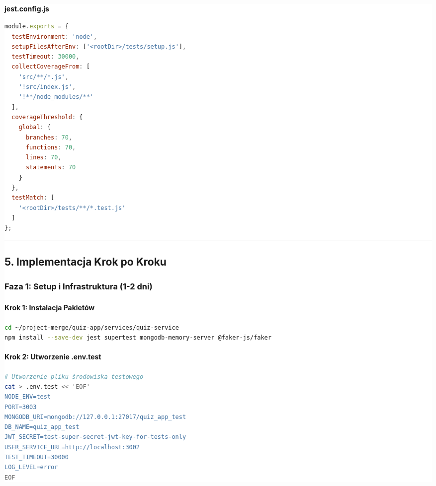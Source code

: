 **jest.config.js**
```javascript
module.exports = {
  testEnvironment: 'node',
  setupFilesAfterEnv: ['<rootDir>/tests/setup.js'],
  testTimeout: 30000,
  collectCoverageFrom: [
    'src/**/*.js',
    '!src/index.js',
    '!**/node_modules/**'
  ],
  coverageThreshold: {
    global: {
      branches: 70,
      functions: 70,
      lines: 70,
      statements: 70
    }
  },
  testMatch: [
    '<rootDir>/tests/**/*.test.js'
  ]
};
```

---

## 5. Implementacja Krok po Kroku

### Faza 1: Setup i Infrastruktura (1-2 dni)

#### Krok 1: Instalacja Pakietów
```bash
cd ~/project-merge/quiz-app/services/quiz-service
npm install --save-dev jest supertest mongodb-memory-server @faker-js/faker
```

#### Krok 2: Utworzenie .env.test
```bash
# Utworzenie pliku środowiska testowego
cat > .env.test << 'EOF'
NODE_ENV=test
PORT=3003
MONGODB_URI=mongodb://127.0.0.1:27017/quiz_app_test
DB_NAME=quiz_app_test
JWT_SECRET=test-super-secret-jwt-key-for-tests-only
USER_SERVICE_URL=http://localhost:3002
TEST_TIMEOUT=30000
LOG_LEVEL=error
EOF
```
